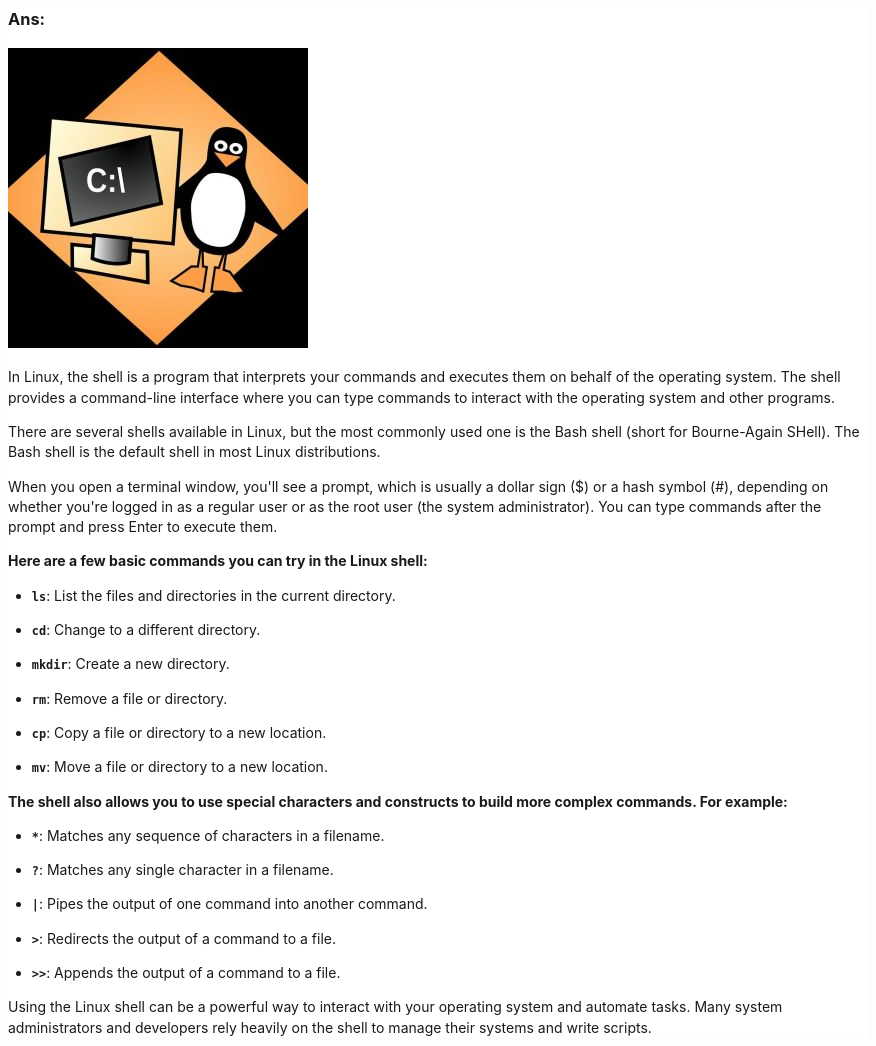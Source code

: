 ### Ans:
![Linux](images/linuxshell.jpg) 

In Linux, the shell is a program that interprets your commands and executes them on behalf of the operating system. The shell provides a command-line interface where you can type commands to interact with the operating system and other programs.

There are several shells available in Linux, but the most commonly used one is the Bash shell (short for Bourne-Again SHell). The Bash shell is the default shell in most Linux distributions.

When you open a terminal window, you'll see a prompt, which is usually a dollar sign ($) or a hash symbol (#), depending on whether you're logged in as a regular user or as the root user (the system administrator). You can type commands after the prompt and press Enter to execute them.

**Here are a few basic commands you can try in the Linux shell:**

- **`ls`**: List the files and directories in the current directory.

- **`cd`**: Change to a different directory.

- **`mkdir`**: Create a new directory.

- **`rm`**: Remove a file or directory.

- **`cp`**: Copy a file or directory to a new location.

- **`mv`**: Move a file or directory to a new location.

**The shell also allows you to use special characters and constructs to build more complex commands. For example:**

- **`*`**: Matches any sequence of characters in a filename.

- **`?`**: Matches any single character in a filename.

- **`|`**: Pipes the output of one command into another command.

- **`>`**: Redirects the output of a command to a file.

- **`>>`**: Appends the output of a command to a file.

Using the Linux shell can be a powerful way to interact with your operating system and automate tasks. Many system administrators and developers rely heavily on the shell to manage their systems and write scripts.
